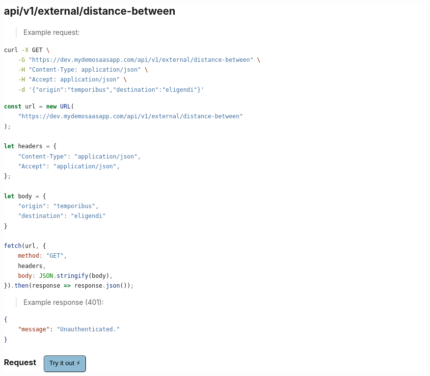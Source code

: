 
## api/v1/external/distance-between




> Example request:

```bash
curl -X GET \
    -G "https://dev.mydemosaasapp.com/api/v1/external/distance-between" \
    -H "Content-Type: application/json" \
    -H "Accept: application/json" \
    -d '{"origin":"temporibus","destination":"eligendi"}'

```

```javascript
const url = new URL(
    "https://dev.mydemosaasapp.com/api/v1/external/distance-between"
);

let headers = {
    "Content-Type": "application/json",
    "Accept": "application/json",
};

let body = {
    "origin": "temporibus",
    "destination": "eligendi"
}

fetch(url, {
    method: "GET",
    headers,
    body: JSON.stringify(body),
}).then(response => response.json());
```


> Example response (401):

```json
{
    "message": "Unauthenticated."
}
```
<div id="execution-results-GETapi-v1-external-distance-between" hidden>
    <blockquote>Received response<span id="execution-response-status-GETapi-v1-external-distance-between"></span>:</blockquote>
    <pre class="json"><code id="execution-response-content-GETapi-v1-external-distance-between"></code></pre>
</div>
<div id="execution-error-GETapi-v1-external-distance-between" hidden>
    <blockquote>Request failed with error:</blockquote>
    <pre><code id="execution-error-message-GETapi-v1-external-distance-between"></code></pre>
</div>
<form id="form-GETapi-v1-external-distance-between" data-method="GET" data-path="api/v1/external/distance-between" data-authed="0" data-hasfiles="0" data-headers='{"Content-Type":"application\/json","Accept":"application\/json"}' onsubmit="event.preventDefault(); executeTryOut('GETapi-v1-external-distance-between', this);">
<h3>
    Request&nbsp;&nbsp;&nbsp;
        <button type="button" style="background-color: #8fbcd4; padding: 5px 10px; border-radius: 5px; border-width: thin;" id="btn-tryout-GETapi-v1-external-distance-between" onclick="tryItOut('GETapi-v1-external-distance-between');">Try it out ⚡</button>